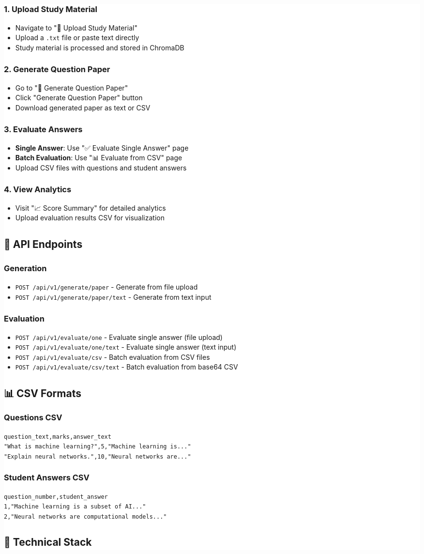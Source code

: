 ### 1. Upload Study Material
- Navigate to "📘 Upload Study Material"
- Upload a `.txt` file or paste text directly
- Study material is processed and stored in ChromaDB

### 2. Generate Question Paper
- Go to "📝 Generate Question Paper"
- Click "Generate Question Paper" button
- Download generated paper as text or CSV

### 3. Evaluate Answers
- **Single Answer**: Use "✅ Evaluate Single Answer" page
- **Batch Evaluation**: Use "📊 Evaluate from CSV" page
- Upload CSV files with questions and student answers

### 4. View Analytics
- Visit "📈 Score Summary" for detailed analytics
- Upload evaluation results CSV for visualization

## 🔧 API Endpoints

### Generation
- `POST /api/v1/generate/paper` - Generate from file upload
- `POST /api/v1/generate/paper/text` - Generate from text input

### Evaluation
- `POST /api/v1/evaluate/one` - Evaluate single answer (file upload)
- `POST /api/v1/evaluate/one/text` - Evaluate single answer (text input)
- `POST /api/v1/evaluate/csv` - Batch evaluation from CSV files
- `POST /api/v1/evaluate/csv/text` - Batch evaluation from base64 CSV

## 📊 CSV Formats

### Questions CSV
```csv
question_text,marks,answer_text
"What is machine learning?",5,"Machine learning is..."
"Explain neural networks.",10,"Neural networks are..."
```

### Student Answers CSV
```csv
question_number,student_answer
1,"Machine learning is a subset of AI..."
2,"Neural networks are computational models..."
```

## 🧠 Technical Stack
